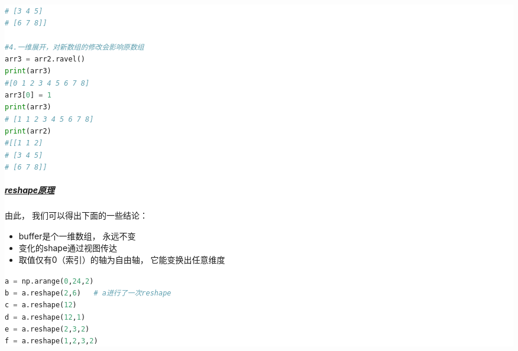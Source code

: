 ```python
# [3 4 5]
# [6 7 8]]

#4.一维展开，对新数组的修改会影响原数组
arr3 = arr2.ravel()
print(arr3)
#[0 1 2 3 4 5 6 7 8]
arr3[0] = 1
print(arr3)
# [1 1 2 3 4 5 6 7 8]
print(arr2)
#[[1 1 2]
# [3 4 5]
# [6 7 8]]

```

##### [reshape原理](https://blog.csdn.net/wuzhongqiang/article/details/107653655)

由此， 我们可以得出下面的一些结论：

- buffer是个一维数组， 永远不变
- 变化的shape通过视图传达
- 取值仅有0（索引）的轴为自由轴， 它能变换出任意维度

```python
a = np.arange(0,24,2)
b = a.reshape(2,6)   # a进行了一次reshape
c = a.reshape(12)
d = a.reshape(12,1)
e = a.reshape(2,3,2)
f = a.reshape(1,2,3,2)
```
